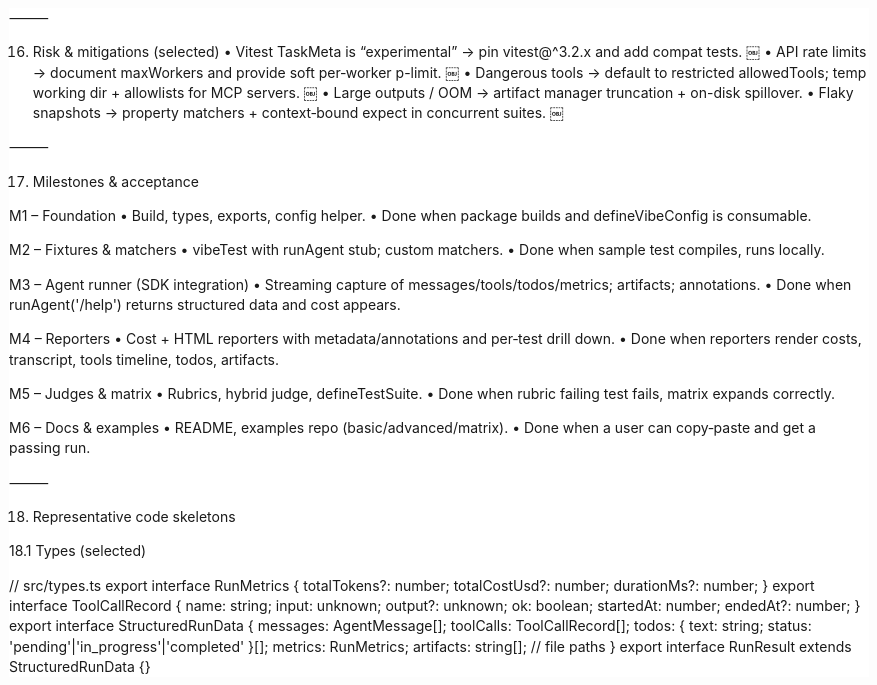 ⸻

16) Risk & mitigations (selected)
	•	Vitest TaskMeta is “experimental” → pin vitest@^3.2.x and add compat tests.  ￼
	•	API rate limits → document maxWorkers and provide soft per‑worker p-limit.  ￼
	•	Dangerous tools → default to restricted allowedTools; temp working dir + allowlists for MCP servers.  ￼
	•	Large outputs / OOM → artifact manager truncation + on-disk spillover.
	•	Flaky snapshots → property matchers + context‑bound expect in concurrent suites.  ￼

⸻

17) Milestones & acceptance

M1 – Foundation
	•	Build, types, exports, config helper.
	•	Done when package builds and defineVibeConfig is consumable.

M2 – Fixtures & matchers
	•	vibeTest with runAgent stub; custom matchers.
	•	Done when sample test compiles, runs locally.

M3 – Agent runner (SDK integration)
	•	Streaming capture of messages/tools/todos/metrics; artifacts; annotations.
	•	Done when runAgent('/help') returns structured data and cost appears.

M4 – Reporters
	•	Cost + HTML reporters with metadata/annotations and per‑test drill down.
	•	Done when reporters render costs, transcript, tools timeline, todos, artifacts.

M5 – Judges & matrix
	•	Rubrics, hybrid judge, defineTestSuite.
	•	Done when rubric failing test fails, matrix expands correctly.

M6 – Docs & examples
	•	README, examples repo (basic/advanced/matrix).
	•	Done when a user can copy‑paste and get a passing run.

⸻

18) Representative code skeletons

18.1 Types (selected)

// src/types.ts
export interface RunMetrics {
  totalTokens?: number;
  totalCostUsd?: number;
  durationMs?: number;
}
export interface ToolCallRecord {
  name: string; input: unknown; output?: unknown; ok: boolean; startedAt: number; endedAt?: number;
}
export interface StructuredRunData {
  messages: AgentMessage[];
  toolCalls: ToolCallRecord[];
  todos: { text: string; status: 'pending'|'in_progress'|'completed' }[];
  metrics: RunMetrics;
  artifacts: string[]; // file paths
}
export interface RunResult extends StructuredRunData {}
